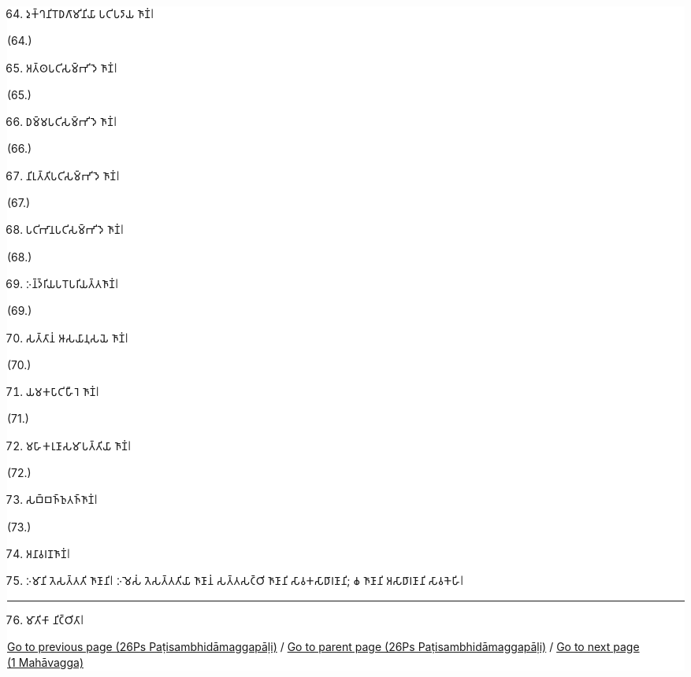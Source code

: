 64. 𑀤𑀼𑀓𑁆𑀔𑀦𑀺𑀭𑁄𑀥𑀕𑀸𑀫𑀺𑀦𑀺𑀬𑀸 𑀧𑀝𑀺𑀧𑀤𑀸𑀬 𑀜𑀸𑀡𑀁𑁇

(64.)

65. 𑀅𑀢𑁆𑀣𑀧𑀝𑀺𑀲𑀫𑁆𑀪𑀺𑀤𑁂 𑀜𑀸𑀡𑀁𑁇

(65.)

66. 𑀥𑀫𑁆𑀫𑀧𑀝𑀺𑀲𑀫𑁆𑀪𑀺𑀤𑁂 𑀜𑀸𑀡𑀁𑁇

(66.)

67. 𑀦𑀺𑀭𑀼𑀢𑁆𑀢𑀺𑀧𑀝𑀺𑀲𑀫𑁆𑀪𑀺𑀤𑁂 𑀜𑀸𑀡𑀁𑁇

(67.)

68. 𑀧𑀝𑀺𑀪𑀸𑀦𑀧𑀝𑀺𑀲𑀫𑁆𑀪𑀺𑀤𑁂 𑀜𑀸𑀡𑀁𑁇

(68.)

69. 𑀇𑀦𑁆𑀤𑁆𑀭𑀺𑀬𑀧𑀭𑁄𑀧𑀭𑀺𑀬𑀢𑁆𑀢𑀜𑀸𑀡𑀁𑁇

(69.)

70. 𑀲𑀢𑁆𑀢𑀸𑀦𑀁 𑀆𑀲𑀬𑀸𑀦𑀼𑀲𑀬𑁂 𑀜𑀸𑀡𑀁𑁇

(70.)

71. 𑀬𑀫𑀓𑀧𑀸𑀝𑀺𑀳𑀻𑀭𑁂 𑀜𑀸𑀡𑀁𑁇

(71.)

72. 𑀫𑀳𑀸𑀓𑀭𑀼𑀡𑀸𑀲𑀫𑀸𑀧𑀢𑁆𑀢𑀺𑀬𑀸 𑀜𑀸𑀡𑀁𑁇

(72.)

73. 𑀲𑀩𑁆𑀩𑀜𑁆𑀜𑀼𑀢𑀜𑁆𑀜𑀸𑀡𑀁𑁇

(73.)

74. 𑀅𑀦𑀸𑀯𑀭𑀡𑀜𑀸𑀡𑀁𑁇

75. 𑀇𑀫𑀸𑀦𑀺 𑀢𑁂𑀲𑀢𑁆𑀢𑀢𑀺 𑀜𑀸𑀡𑀸𑀦𑀺𑁇 𑀇𑀫𑁂𑀲𑀁 𑀢𑁂𑀲𑀢𑁆𑀢𑀢𑀺𑀬𑀸 𑀜𑀸𑀡𑀸𑀦𑀁 𑀲𑀢𑁆𑀢𑀲𑀝𑁆𑀞𑀺 𑀜𑀸𑀡𑀸𑀦𑀺 𑀲𑀸𑀯𑀓𑀲𑀸𑀥𑀸𑀭𑀡𑀸𑀦𑀺; 𑀙 𑀜𑀸𑀡𑀸𑀦𑀺 𑀅𑀲𑀸𑀥𑀸𑀭𑀡𑀸𑀦𑀺 𑀲𑀸𑀯𑀓𑁂𑀳𑀺𑁇

---

76. 𑀫𑀸𑀢𑀺𑀓𑀸 𑀦𑀺𑀝𑁆𑀞𑀺𑀢𑀸𑁇



[Go to previous page (26Ps Paṭisambhidāmaggapāḷi)](/tipitaka/26Ps/0.md) / [Go to parent page (26Ps Paṭisambhidāmaggapāḷi)](/tipitaka/26Ps/0.md) / [Go to next page (1 Mahāvagga)](/tipitaka/26Ps/1.md)


